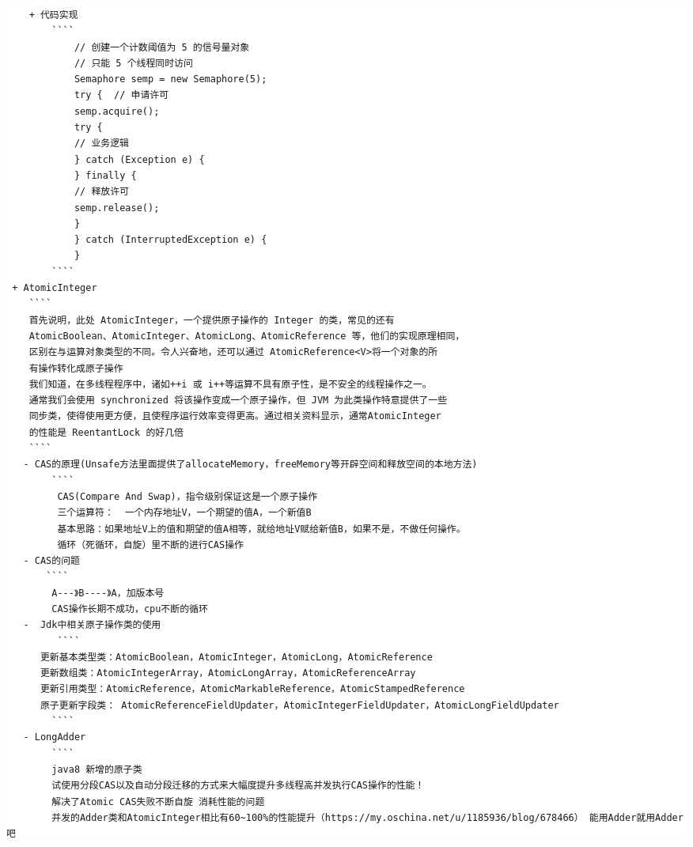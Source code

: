         + 代码实现
            ````
                // 创建一个计数阈值为 5 的信号量对象
                // 只能 5 个线程同时访问
                Semaphore semp = new Semaphore(5);
                try {  // 申请许可
                semp.acquire();
                try {
                // 业务逻辑
                } catch (Exception e) {
                } finally {
                // 释放许可
                semp.release();
                }
                } catch (InterruptedException e) {
                }
            ````
     + AtomicInteger
        ````
        首先说明，此处 AtomicInteger，一个提供原子操作的 Integer 的类，常见的还有
        AtomicBoolean、AtomicInteger、AtomicLong、AtomicReference 等，他们的实现原理相同，
        区别在与运算对象类型的不同。令人兴奋地，还可以通过 AtomicReference<V>将一个对象的所
        有操作转化成原子操作
        我们知道，在多线程程序中，诸如++i 或 i++等运算不具有原子性，是不安全的线程操作之一。
        通常我们会使用 synchronized 将该操作变成一个原子操作，但 JVM 为此类操作特意提供了一些
        同步类，使得使用更方便，且使程序运行效率变得更高。通过相关资料显示，通常AtomicInteger
        的性能是 ReentantLock 的好几倍
        ````
       - CAS的原理(Unsafe方法里面提供了allocateMemory，freeMemory等开辟空间和释放空间的本地方法)
            ````
             CAS(Compare And Swap)，指令级别保证这是一个原子操作
             三个运算符：  一个内存地址V，一个期望的值A，一个新值B
             基本思路：如果地址V上的值和期望的值A相等，就给地址V赋给新值B，如果不是，不做任何操作。
             循环（死循环，自旋）里不断的进行CAS操作
       - CAS的问题
           ````
            A---》B----》A，加版本号
            CAS操作长期不成功，cpu不断的循环
       -  Jdk中相关原子操作类的使用
             ````
          更新基本类型类：AtomicBoolean，AtomicInteger，AtomicLong，AtomicReference
          更新数组类：AtomicIntegerArray，AtomicLongArray，AtomicReferenceArray
          更新引用类型：AtomicReference，AtomicMarkableReference，AtomicStampedReference
          原子更新字段类： AtomicReferenceFieldUpdater，AtomicIntegerFieldUpdater，AtomicLongFieldUpdater
            ````
       - LongAdder 
            ````
            java8 新增的原子类 
            试使用分段CAS以及自动分段迁移的方式来大幅度提升多线程高并发执行CAS操作的性能！
            解决了Atomic CAS失败不断自旋 消耗性能的问题  
            并发的Adder类和AtomicInteger相比有60~100%的性能提升（https://my.oschina.net/u/1185936/blog/678466） 能用Adder就用Adder吧
            